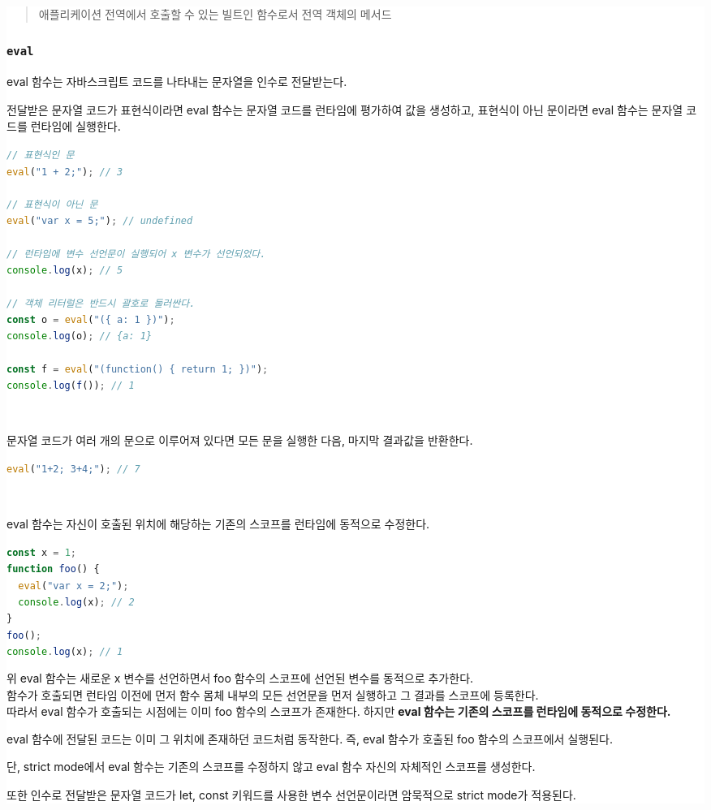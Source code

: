 > 애플리케이션 전역에서 호출할 수 있는 빌트인 함수로서 전역 객체의 메서드

### `eval`

eval 함수는 자바스크립트 코드를 나타내는 문자열을 인수로 전달받는다.

전달받은 문자열 코드가 표현식이라면 eval 함수는 문자열 코드를 런타임에 평가하여 값을 생성하고, 표현식이 아닌 문이라면 eval 함수는 문자열 코드를 런타임에 실행한다.

```js
// 표현식인 문
eval("1 + 2;"); // 3

// 표현식이 아닌 문
eval("var x = 5;"); // undefined

// 런타임에 변수 선언문이 실행되어 x 변수가 선언되었다.
console.log(x); // 5

// 객체 리터럴은 반드시 괄호로 둘러싼다.
const o = eval("({ a: 1 })");
console.log(o); // {a: 1}

const f = eval("(function() { return 1; })");
console.log(f()); // 1
```

<br />

문자열 코드가 여러 개의 문으로 이루어져 있다면 모든 문을 실행한 다음, 마지막 결과값을 반환한다.

```js
eval("1+2; 3+4;"); // 7
```

<br />

eval 함수는 자신이 호출된 위치에 해당하는 기존의 스코프를 런타임에 동적으로 수정한다.

```js
const x = 1;
function foo() {
  eval("var x = 2;");
  console.log(x); // 2
}
foo();
console.log(x); // 1
```

위 eval 함수는 새로운 x 변수를 선언하면서 foo 함수의 스코프에 선언된 변수를 동적으로 추가한다.  
함수가 호출되면 런타임 이전에 먼저 함수 몸체 내부의 모든 선언문을 먼저 실행하고 그 결과를 스코프에 등록한다.  
따라서 eval 함수가 호출되는 시점에는 이미 foo 함수의 스코프가 존재한다. 하지만 **eval 함수는 기존의 스코프를 런타임에 동적으로 수정한다.**

eval 함수에 전달된 코드는 이미 그 위치에 존재하던 코드처럼 동작한다. 즉, eval 함수가 호출된 foo 함수의 스코프에서 실행된다.

단, strict mode에서 eval 함수는 기존의 스코프를 수정하지 않고 eval 함수 자신의 자체적인 스코프를 생성한다.

또한 인수로 전달받은 문자열 코드가 let, const 키워드를 사용한 변수 선언문이라면 암묵적으로 strict mode가 적용된다.
